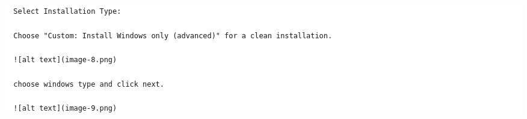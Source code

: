       Select Installation Type:

      Choose "Custom: Install Windows only (advanced)" for a clean installation.

      ![alt text](image-8.png)

      choose windows type and click next.

      ![alt text](image-9.png)
